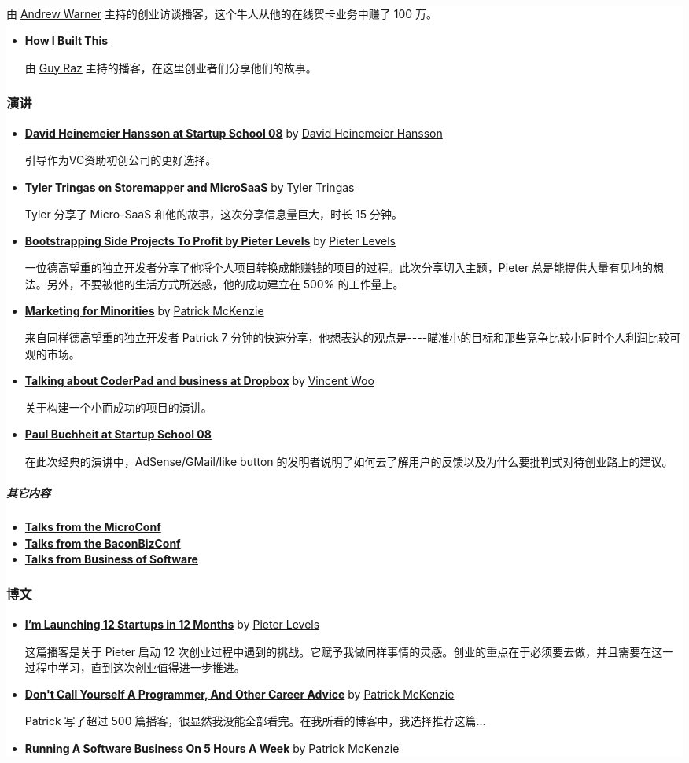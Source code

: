   由 [Andrew Warner](https://twitter.com/andrewwarner) 主持的创业访谈播客，这个牛人从他的在线贺卡业务中赚了 100 万。
  
- **[How I Built This](https://www.npr.org/podcasts/510313/how-i-built-this)**

  由 [Guy Raz](https://twitter.com/guyraz) 主持的播客，在这里创业者们分享他们的故事。
    
### 演讲

- **[David Heinemeier Hansson at Startup School 08](https://www.youtube.com/watch?v=0CDXJ6bMkMY)** by [David Heinemeier Hansson](https://twitter.com/dhh)

  引导作为VC资助初创公司的更好选择。
  
- **[Tyler Tringas on Storemapper and MicroSaaS](https://www.youtube.com/watch?v=i3d1asTrWUQ)** by [Tyler Tringas](https://twitter.com/tylertringas)

  Tyler 分享了 Micro-SaaS 和他的故事，这次分享信息量巨大，时长 15 分钟。
  
- **[Bootstrapping Side Projects To Profit by Pieter Levels](https://www.youtube.com/watch?v=m3nb_Qj3mRA)** by [Pieter Levels](https://twitter.com/levelsio)

  一位德高望重的独立开发者分享了他将个人项目转换成能赚钱的项目的过程。此次分享切入主题，Pieter 总是能提供大量有见地的想法。另外，不要被他的生活方式所迷惑，他的成功建立在 500% 的工作量上。
  
- **[Marketing for Minorities](http://businessofsoftware.org/2011/03/hello-ladies-patrick-mckenzie-at-business-of-software-2010-marketing-to-minorities/)** by [Patrick McKenzie](https://twitter.com/patio11?lang=ca)

  来自同样德高望重的独立开发者 Patrick 7 分钟的快速分享，他想表达的观点是----瞄准小的目标和那些竞争比较小同时个人利润比较可观的市场。
  
- **[Talking about CoderPad and business at Dropbox](https://www.youtube.com/watch?v=J8UwcyYT3z0)** by [Vincent Woo](https://twitter.com/fulligin?lang=ca)

  关于构建一个小而成功的项目的演讲。
  
- **[Paul Buchheit at Startup School 08](https://www.youtube.com/watch?v=EZxP0i9ah8E)**

  在此次经典的演讲中，AdSense/GMail/like button 的发明者说明了如何去了解用户的反馈以及为什么要批判式对待创业路上的建议。
  
##### 其它内容

- **[Talks from the MicroConf](https://vimeo.com/user12790628/videos)**
- **[Talks from the BaconBizConf](http://baconbiz.com/)**
- **[Talks from Business of Software](http://businessofsoftware.org/2016/07/all-talks-from-business-of-software-conferences-in-one-place-saas-software-talks/)**

### 博文

- **[I’m Launching 12 Startups in 12 Months](https://levels.io/12-startups-12-months/)** by [Pieter Levels](https://twitter.com/levelsio)

  这篇播客是关于 Pieter 启动 12 次创业过程中遇到的挑战。它赋予我做同样事情的灵感。创业的重点在于必须要去做，并且需要在这一过程中学习，直到这次创业值得进一步推进。

- **[Don't Call Yourself A Programmer, And Other Career Advice](http://www.kalzumeus.com/2011/10/28/dont-call-yourself-a-programmer/)** by [Patrick McKenzie](https://twitter.com/patio11?lang=ca)

  Patrick 写了超过 500 篇播客，很显然我没能全部看完。在我所看的博客中，我选择推荐这篇...

- **[Running A Software Business On 5 Hours A Week](http://www.kalzumeus.com/2010/03/20/running-a-software-business-on-5-hours-a-week/)** by [Patrick McKenzie](https://twitter.com/patio11?lang=ca)
